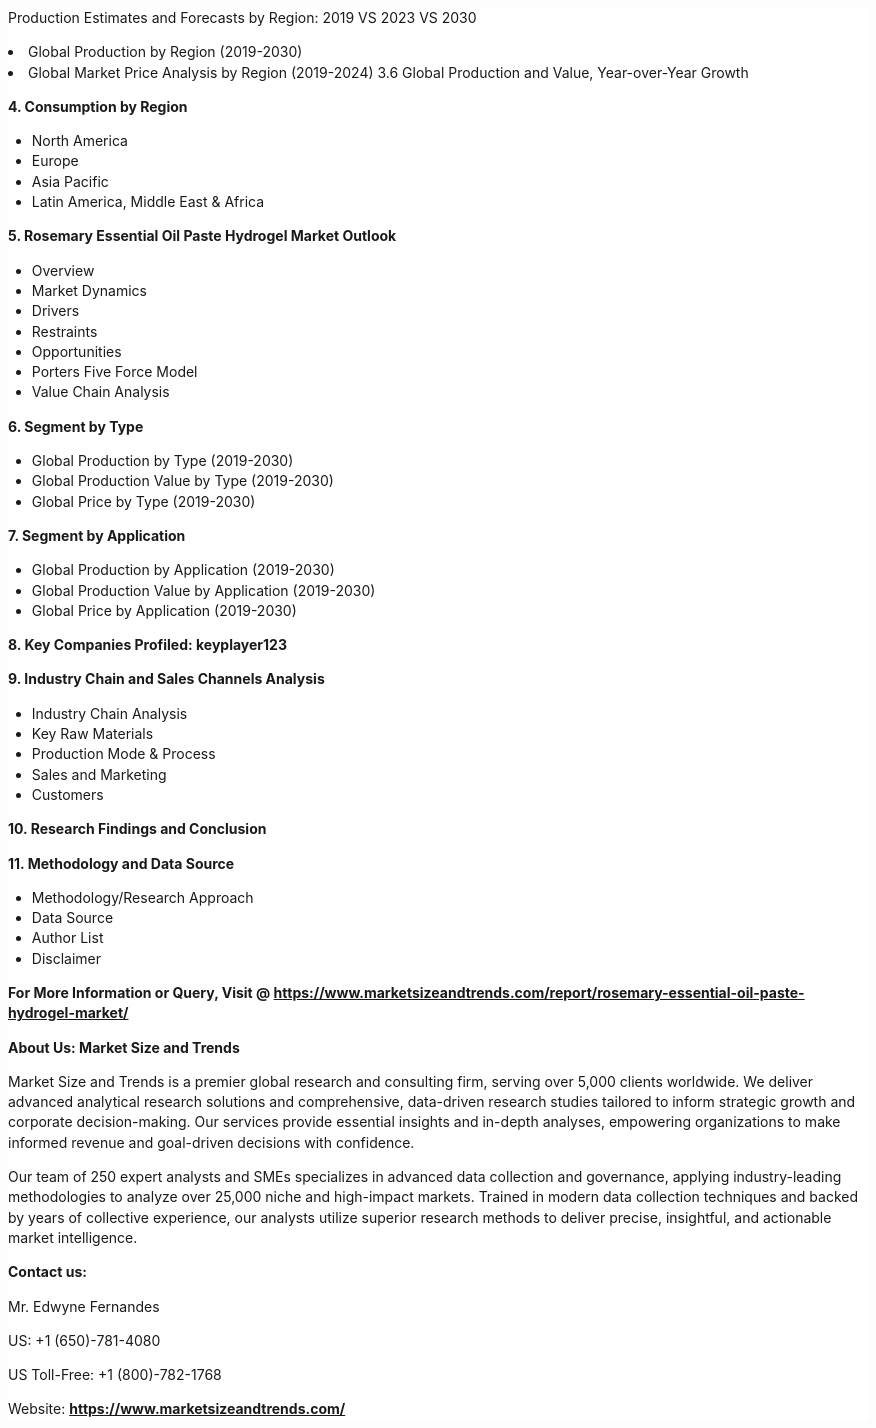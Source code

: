 Production Estimates and Forecasts by Region: 2019 VS 2023 VS 2030</li><li>Global Production by Region (2019-2030)</li><li>Global Market Price Analysis by Region (2019-2024) 3.6 Global Production and Value, Year-over-Year Growth</li></ul><p><strong>4. Consumption by Region</strong></p><ul><li>North America</li><li>Europe</li><li>Asia Pacific</li><li>Latin America, Middle East &amp; Africa</li></ul><p><strong>5. Rosemary Essential Oil Paste Hydrogel Market Outlook</strong></p><ul><li>Overview</li><li>Market Dynamics</li><li>Drivers</li><li>Restraints</li><li>Opportunities</li><li>Porters Five Force Model</li><li>Value Chain Analysis&nbsp;</li></ul><p><strong>6. Segment by Type</strong></p><ul><li>Global Production by Type (2019-2030)</li><li>Global Production Value by Type (2019-2030)</li><li>Global Price by Type (2019-2030)</li></ul><p><strong>7. Segment by Application</strong></p><ul><li>Global Production by Application (2019-2030)</li><li>Global Production Value by Application (2019-2030)</li><li>Global Price by Application (2019-2030)</li></ul><p><strong>8. Key Companies Profiled: keyplayer123</strong></p><p><strong>9. Industry Chain and Sales Channels Analysis</strong></p><ul><li>Industry Chain Analysis</li><li>Key Raw Materials</li><li>Production Mode &amp; Process</li><li>Sales and Marketing</li><li>Customers</li></ul><p><strong>10. Research Findings and Conclusion</strong></p><p><strong>11. Methodology and Data Source</strong></p><ul><li>Methodology/Research Approach</li><li>Data Source</li><li>Author List</li><li>Disclaimer</li></ul></p><p><strong>For More Information or Query, Visit @ <a href="https://www.marketsizeandtrends.com/report/rosemary-essential-oil-paste-hydrogel-market/">https://www.marketsizeandtrends.com/report/rosemary-essential-oil-paste-hydrogel-market/</a></strong></p><p><strong>About Us: Market Size and Trends</strong></p><p>Market Size and Trends is a premier global research and consulting firm, serving over 5,000 clients worldwide. We deliver advanced analytical research solutions and comprehensive, data-driven research studies tailored to inform strategic growth and corporate decision-making. Our services provide essential insights and in-depth analyses, empowering organizations to make informed revenue and goal-driven decisions with confidence.</p><p>Our team of 250 expert analysts and SMEs specializes in advanced data collection and governance, applying industry-leading methodologies to analyze over 25,000 niche and high-impact markets. Trained in modern data collection techniques and backed by years of collective experience, our analysts utilize superior research methods to deliver precise, insightful, and actionable market intelligence.</p><p><strong>Contact us:</strong></p><p>Mr. Edwyne Fernandes</p><p>US: +1 (650)-781-4080</p><p>US Toll-Free: +1 (800)-782-1768</p><p>Website: <strong><a href="https://www.marketsizeandtrends.com/">https://www.marketsizeandtrends.com/</a></strong></p>
